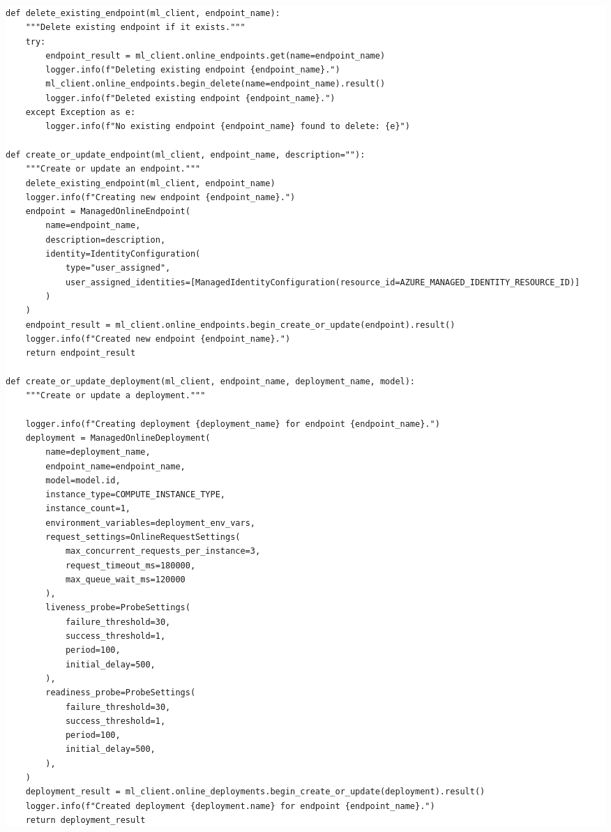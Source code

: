     def delete_existing_endpoint(ml_client, endpoint_name):
        """Delete existing endpoint if it exists."""
        try:
            endpoint_result = ml_client.online_endpoints.get(name=endpoint_name)
            logger.info(f"Deleting existing endpoint {endpoint_name}.")
            ml_client.online_endpoints.begin_delete(name=endpoint_name).result()
            logger.info(f"Deleted existing endpoint {endpoint_name}.")
        except Exception as e:
            logger.info(f"No existing endpoint {endpoint_name} found to delete: {e}")

    def create_or_update_endpoint(ml_client, endpoint_name, description=""):
        """Create or update an endpoint."""
        delete_existing_endpoint(ml_client, endpoint_name)
        logger.info(f"Creating new endpoint {endpoint_name}.")
        endpoint = ManagedOnlineEndpoint(
            name=endpoint_name,
            description=description,
            identity=IdentityConfiguration(
                type="user_assigned",
                user_assigned_identities=[ManagedIdentityConfiguration(resource_id=AZURE_MANAGED_IDENTITY_RESOURCE_ID)]
            )
        )
        endpoint_result = ml_client.online_endpoints.begin_create_or_update(endpoint).result()
        logger.info(f"Created new endpoint {endpoint_name}.")
        return endpoint_result

    def create_or_update_deployment(ml_client, endpoint_name, deployment_name, model):
        """Create or update a deployment."""

        logger.info(f"Creating deployment {deployment_name} for endpoint {endpoint_name}.")
        deployment = ManagedOnlineDeployment(
            name=deployment_name,
            endpoint_name=endpoint_name,
            model=model.id,
            instance_type=COMPUTE_INSTANCE_TYPE,
            instance_count=1,
            environment_variables=deployment_env_vars,
            request_settings=OnlineRequestSettings(
                max_concurrent_requests_per_instance=3,
                request_timeout_ms=180000,
                max_queue_wait_ms=120000
            ),
            liveness_probe=ProbeSettings(
                failure_threshold=30,
                success_threshold=1,
                period=100,
                initial_delay=500,
            ),
            readiness_probe=ProbeSettings(
                failure_threshold=30,
                success_threshold=1,
                period=100,
                initial_delay=500,
            ),
        )
        deployment_result = ml_client.online_deployments.begin_create_or_update(deployment).result()
        logger.info(f"Created deployment {deployment.name} for endpoint {endpoint_name}.")
        return deployment_result
